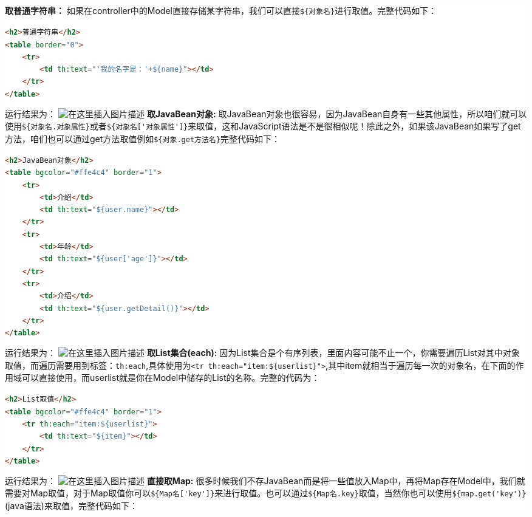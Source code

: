 **取普通字符串：**
如果在controller中的Model直接存储某字符串，我们可以直接`${对象名}`进行取值。完整代码如下：

```html
<h2>普通字符串</h2>
<table border="0">
    <tr>
        <td th:text="'我的名字是：'+${name}"></td>
    </tr>
</table>
```

运行结果为：
![在这里插入图片描述](https://gaoziman.oss-cn-hangzhou.aliyuncs.com/img/202305291945925.png)
**取JavaBean对象:**
取JavaBean对象也很容易，因为JavaBean自身有一些其他属性，所以咱们就可以使用`${对象名.对象属性}`或者`${对象名['对象属性']}`来取值，这和JavaScript语法是不是很相似呢！除此之外，如果该JavaBean如果写了get方法，咱们也可以通过get方法取值例如`${对象.get方法名}`完整代码如下：

```html
<h2>JavaBean对象</h2>
<table bgcolor="#ffe4c4" border="1">
    <tr>
        <td>介绍</td>
        <td th:text="${user.name}"></td>
    </tr>
    <tr>
        <td>年龄</td>
        <td th:text="${user['age']}"></td>
    </tr>
    <tr>
        <td>介绍</td>
        <td th:text="${user.getDetail()}"></td>
    </tr>
</table>
```

运行结果为：
![在这里插入图片描述](https://gaoziman.oss-cn-hangzhou.aliyuncs.com/img/202305291945739.png)
**取List集合(each):**
因为List集合是个有序列表，里面内容可能不止一个，你需要遍历List对其中对象取值，而遍历需要用到标签：`th:each`,具体使用为`<tr th:each="item:${userlist}">`,其中item就相当于遍历每一次的对象名，在下面的作用域可以直接使用，而userlist就是你在Model中储存的List的名称。完整的代码为：

```html
<h2>List取值</h2>
<table bgcolor="#ffe4c4" border="1">
    <tr th:each="item:${userlist}">
        <td th:text="${item}"></td>
    </tr>
</table>
```

运行结果为：
![在这里插入图片描述](https://gaoziman.oss-cn-hangzhou.aliyuncs.com/img/202305291945896.png)
**直接取Map:**
很多时候我们不存JavaBean而是将一些值放入Map中，再将Map存在Model中，我们就需要对Map取值，对于Map取值你可以`${Map名['key']}`来进行取值。也可以通过`${Map名.key}`取值，当然你也可以使用`${map.get('key')}`(java语法)来取值，完整代码如下：
